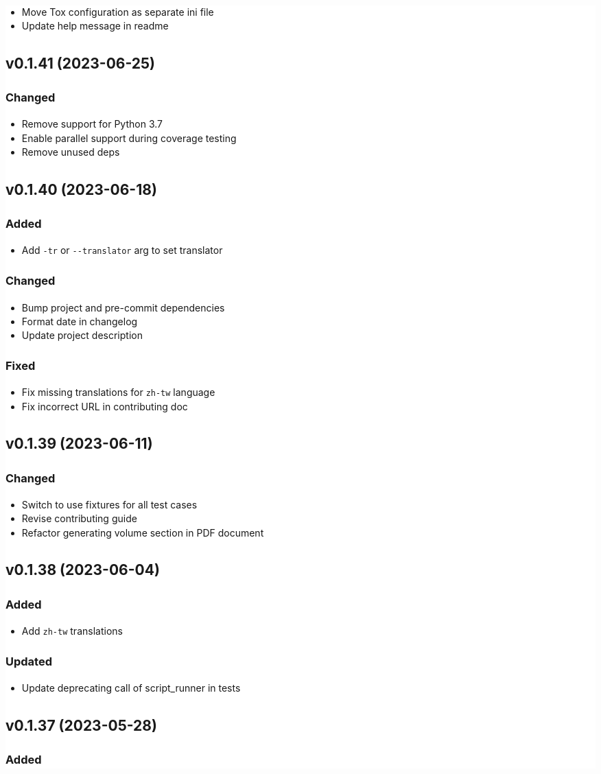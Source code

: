 - Move Tox configuration as separate ini file
- Update help message in readme

## v0.1.41 (2023-06-25)

### Changed

- Remove support for Python 3.7
- Enable parallel support during coverage testing
- Remove unused deps

## v0.1.40 (2023-06-18)

### Added

- Add `-tr` or `--translator` arg to set translator

### Changed

- Bump project and pre-commit dependencies
- Format date in changelog
- Update project description

### Fixed

- Fix missing translations for `zh-tw` language
- Fix incorrect URL in contributing doc

## v0.1.39 (2023-06-11)

### Changed

- Switch to use fixtures for all test cases
- Revise contributing guide
- Refactor generating volume section in PDF document

## v0.1.38 (2023-06-04)

### Added

- Add `zh-tw` translations

### Updated

- Update deprecating call of script_runner in tests

## v0.1.37 (2023-05-28)

### Added
